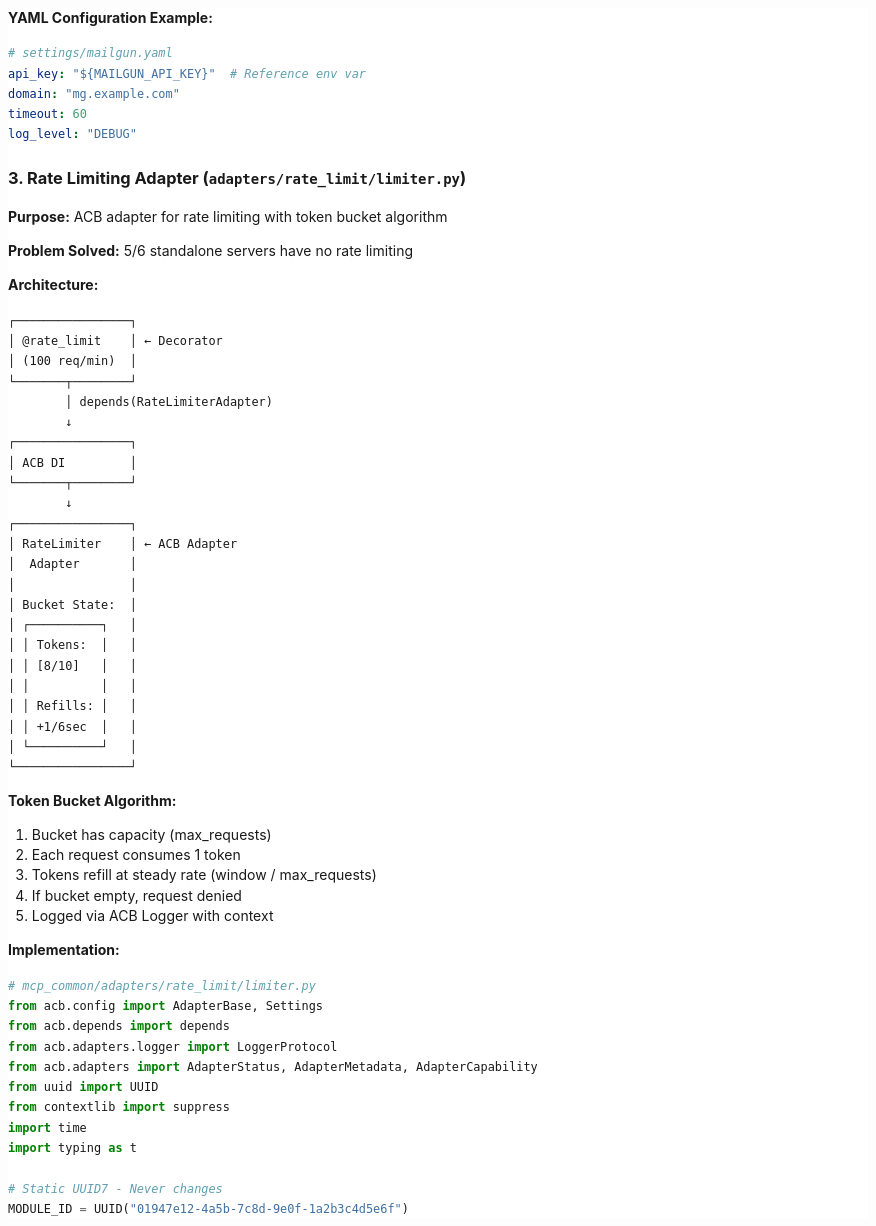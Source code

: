 **YAML Configuration Example:**

```yaml
# settings/mailgun.yaml
api_key: "${MAILGUN_API_KEY}"  # Reference env var
domain: "mg.example.com"
timeout: 60
log_level: "DEBUG"
```

### 3. Rate Limiting Adapter (`adapters/rate_limit/limiter.py`)

**Purpose:** ACB adapter for rate limiting with token bucket algorithm

**Problem Solved:** 5/6 standalone servers have no rate limiting

**Architecture:**

```
┌────────────────┐
│ @rate_limit    │ ← Decorator
│ (100 req/min)  │
└───────┬────────┘
        │ depends(RateLimiterAdapter)
        ↓
┌────────────────┐
│ ACB DI         │
└───────┬────────┘
        ↓
┌────────────────┐
│ RateLimiter    │ ← ACB Adapter
│  Adapter       │
│                │
│ Bucket State:  │
│ ┌──────────┐   │
│ │ Tokens:  │   │
│ │ [8/10]   │   │
│ │          │   │
│ │ Refills: │   │
│ │ +1/6sec  │   │
│ └──────────┘   │
└────────────────┘
```

**Token Bucket Algorithm:**

1. Bucket has capacity (max_requests)
1. Each request consumes 1 token
1. Tokens refill at steady rate (window / max_requests)
1. If bucket empty, request denied
1. Logged via ACB Logger with context

**Implementation:**

```python
# mcp_common/adapters/rate_limit/limiter.py
from acb.config import AdapterBase, Settings
from acb.depends import depends
from acb.adapters.logger import LoggerProtocol
from acb.adapters import AdapterStatus, AdapterMetadata, AdapterCapability
from uuid import UUID
from contextlib import suppress
import time
import typing as t

# Static UUID7 - Never changes
MODULE_ID = UUID("01947e12-4a5b-7c8d-9e0f-1a2b3c4d5e6f")
```